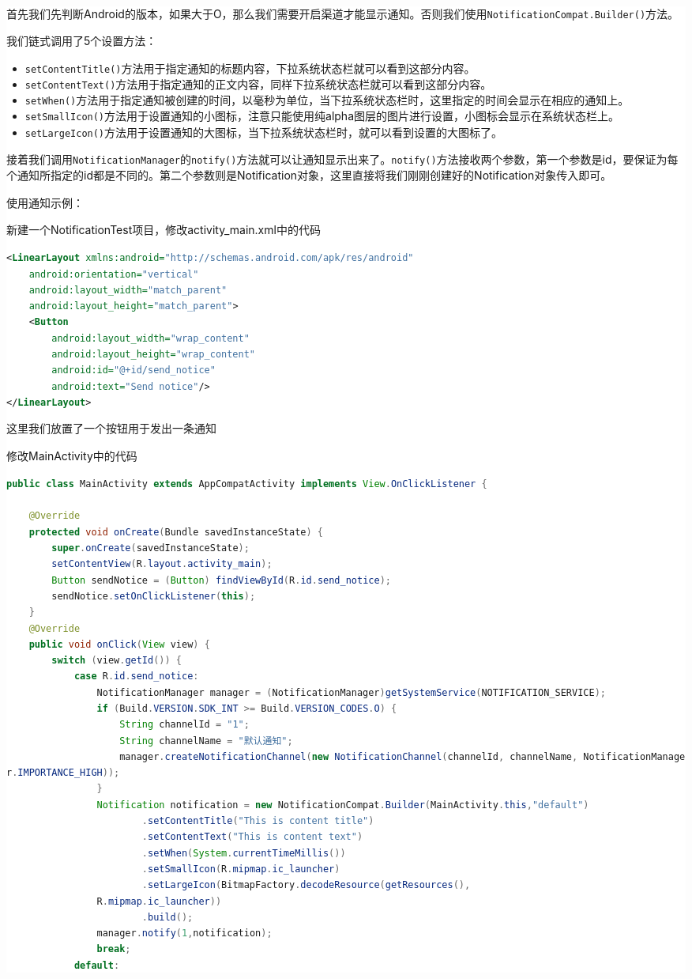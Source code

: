 首先我们先判断Android的版本，如果大于O，那么我们需要开启渠道才能显示通知。否则我们使用`NotificationCompat.Builder()`方法。

我们链式调用了5个设置方法：

- `setContentTitle()`方法用于指定通知的标题内容，下拉系统状态栏就可以看到这部分内容。
- `setContentText()`方法用于指定通知的正文内容，同样下拉系统状态栏就可以看到这部分内容。
- `setWhen()`方法用于指定通知被创建的时间，以毫秒为单位，当下拉系统状态栏时，这里指定的时间会显示在相应的通知上。
- `setSmallIcon()`方法用于设置通知的小图标，注意只能使用纯alpha图层的图片进行设置，小图标会显示在系统状态栏上。
- `setLargeIcon()`方法用于设置通知的大图标，当下拉系统状态栏时，就可以看到设置的大图标了。

接着我们调用`NotificationManager`的`notify()`方法就可以让通知显示出来了。`notify()`方法接收两个参数，第一个参数是id，要保证为每个通知所指定的id都是不同的。第二个参数则是Notification对象，这里直接将我们刚刚创建好的Notification对象传入即可。

使用通知示例：

新建一个NotificationTest项目，修改activity_main.xml中的代码

```xml
<LinearLayout xmlns:android="http://schemas.android.com/apk/res/android"
    android:orientation="vertical"
    android:layout_width="match_parent"
    android:layout_height="match_parent">
    <Button
        android:layout_width="wrap_content"
        android:layout_height="wrap_content"
        android:id="@+id/send_notice"
        android:text="Send notice"/>
</LinearLayout>
```

这里我们放置了一个按钮用于发出一条通知

修改MainActivity中的代码

```java
public class MainActivity extends AppCompatActivity implements View.OnClickListener {

    @Override
    protected void onCreate(Bundle savedInstanceState) {
        super.onCreate(savedInstanceState);
        setContentView(R.layout.activity_main);
        Button sendNotice = (Button) findViewById(R.id.send_notice);
        sendNotice.setOnClickListener(this);
    }
    @Override
    public void onClick(View view) {
        switch (view.getId()) {
            case R.id.send_notice:
                NotificationManager manager = (NotificationManager)getSystemService(NOTIFICATION_SERVICE);
                if (Build.VERSION.SDK_INT >= Build.VERSION_CODES.O) {
                    String channelId = "1";
                    String channelName = "默认通知";
                    manager.createNotificationChannel(new NotificationChannel(channelId, channelName, NotificationManager.IMPORTANCE_HIGH));
                }
                Notification notification = new NotificationCompat.Builder(MainActivity.this,"default")
                        .setContentTitle("This is content title")
                        .setContentText("This is content text")
                        .setWhen(System.currentTimeMillis())
                        .setSmallIcon(R.mipmap.ic_launcher)
                        .setLargeIcon(BitmapFactory.decodeResource(getResources(),
                R.mipmap.ic_launcher))
                    	.build();
                manager.notify(1,notification);
                break;
            default:
```